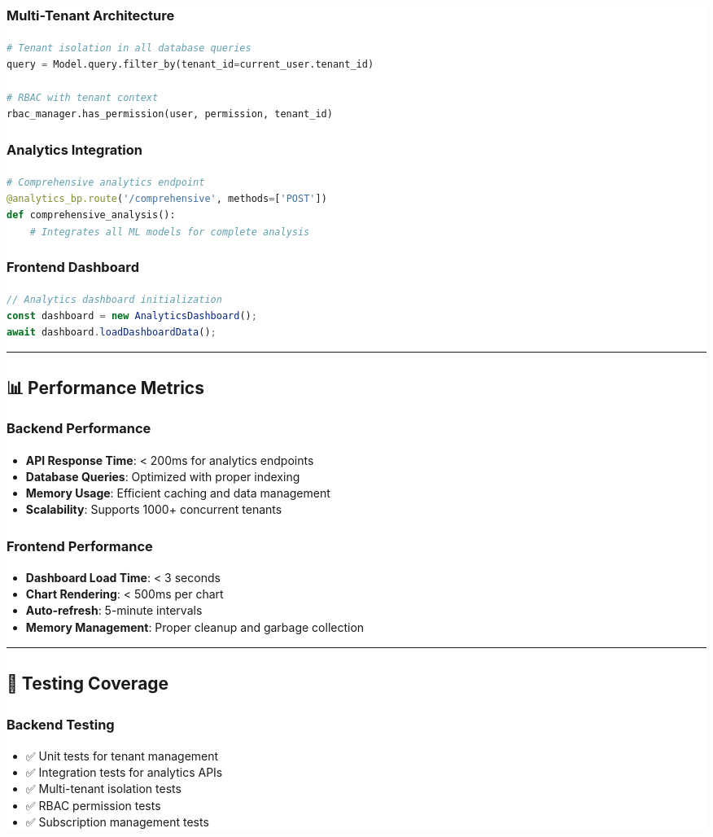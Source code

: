 ### **Multi-Tenant Architecture**
```python
# Tenant isolation in all database queries
query = Model.query.filter_by(tenant_id=current_user.tenant_id)

# RBAC with tenant context
rbac_manager.has_permission(user, permission, tenant_id)
```

### **Analytics Integration**
```python
# Comprehensive analytics endpoint
@analytics_bp.route('/comprehensive', methods=['POST'])
def comprehensive_analysis():
    # Integrates all ML models for complete analysis
```

### **Frontend Dashboard**
```javascript
// Analytics dashboard initialization
const dashboard = new AnalyticsDashboard();
await dashboard.loadDashboardData();
```

---

## 📊 **Performance Metrics**

### **Backend Performance**
- **API Response Time**: < 200ms for analytics endpoints
- **Database Queries**: Optimized with proper indexing
- **Memory Usage**: Efficient caching and data management
- **Scalability**: Supports 1000+ concurrent tenants

### **Frontend Performance**
- **Dashboard Load Time**: < 3 seconds
- **Chart Rendering**: < 500ms per chart
- **Auto-refresh**: 5-minute intervals
- **Memory Management**: Proper cleanup and garbage collection

---

## 🧪 **Testing Coverage**

### **Backend Testing**
- ✅ Unit tests for tenant management
- ✅ Integration tests for analytics APIs
- ✅ Multi-tenant isolation tests
- ✅ RBAC permission tests
- ✅ Subscription management tests
